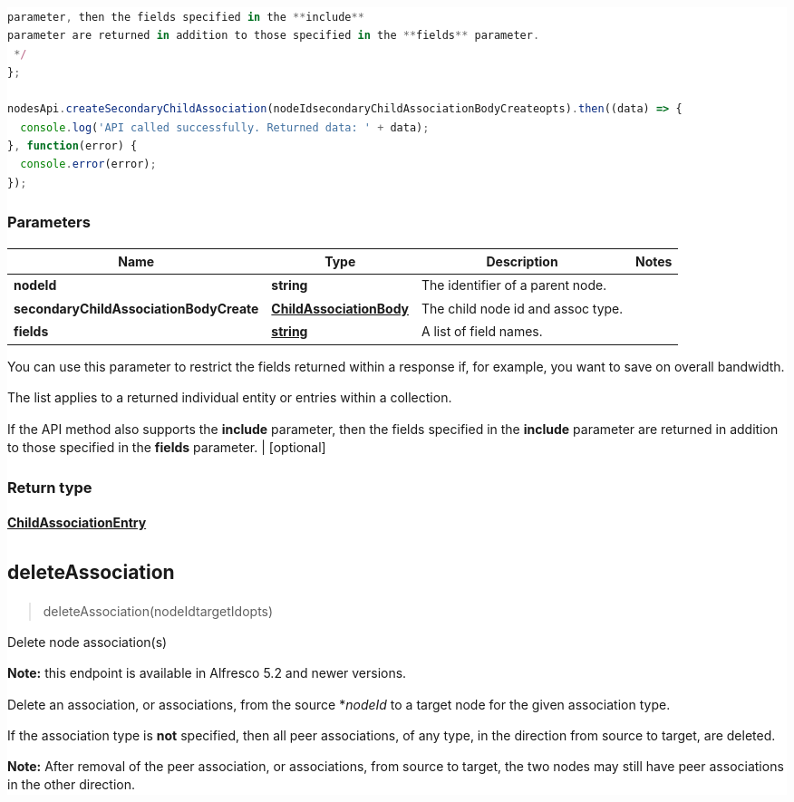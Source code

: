 ```javascript
parameter, then the fields specified in the **include**
parameter are returned in addition to those specified in the **fields** parameter.
 */
};

nodesApi.createSecondaryChildAssociation(nodeIdsecondaryChildAssociationBodyCreateopts).then((data) => {
  console.log('API called successfully. Returned data: ' + data);
}, function(error) {
  console.error(error);
});
```

### Parameters

Name | Type | Description  | Notes
------------- | ------------- | ------------- | -------------
 **nodeId** | **string**| The identifier of a parent node. | 
 **secondaryChildAssociationBodyCreate** | [**ChildAssociationBody**](ChildAssociationBody.md)| The child node id and assoc type. | 
 **fields** | [**string**](string.md)| A list of field names.

You can use this parameter to restrict the fields
returned within a response if, for example, you want to save on overall bandwidth.

The list applies to a returned individual
entity or entries within a collection.

If the API method also supports the **include**
parameter, then the fields specified in the **include**
parameter are returned in addition to those specified in the **fields** parameter.
 | [optional] 

### Return type

[**ChildAssociationEntry**](ChildAssociationEntry.md)

<a name="deleteAssociation"></a>
## deleteAssociation
> deleteAssociation(nodeIdtargetIdopts)

Delete node association(s)

**Note:** this endpoint is available in Alfresco 5.2 and newer versions.

Delete an association, or associations, from the source **nodeId* to a target node for the given association type.

If the association type is **not** specified, then all peer associations, of any type, in the direction
from source to target, are deleted.

**Note:** After removal of the peer association, or associations, from source to target, the two nodes may still have peer associations
in the other direction.
